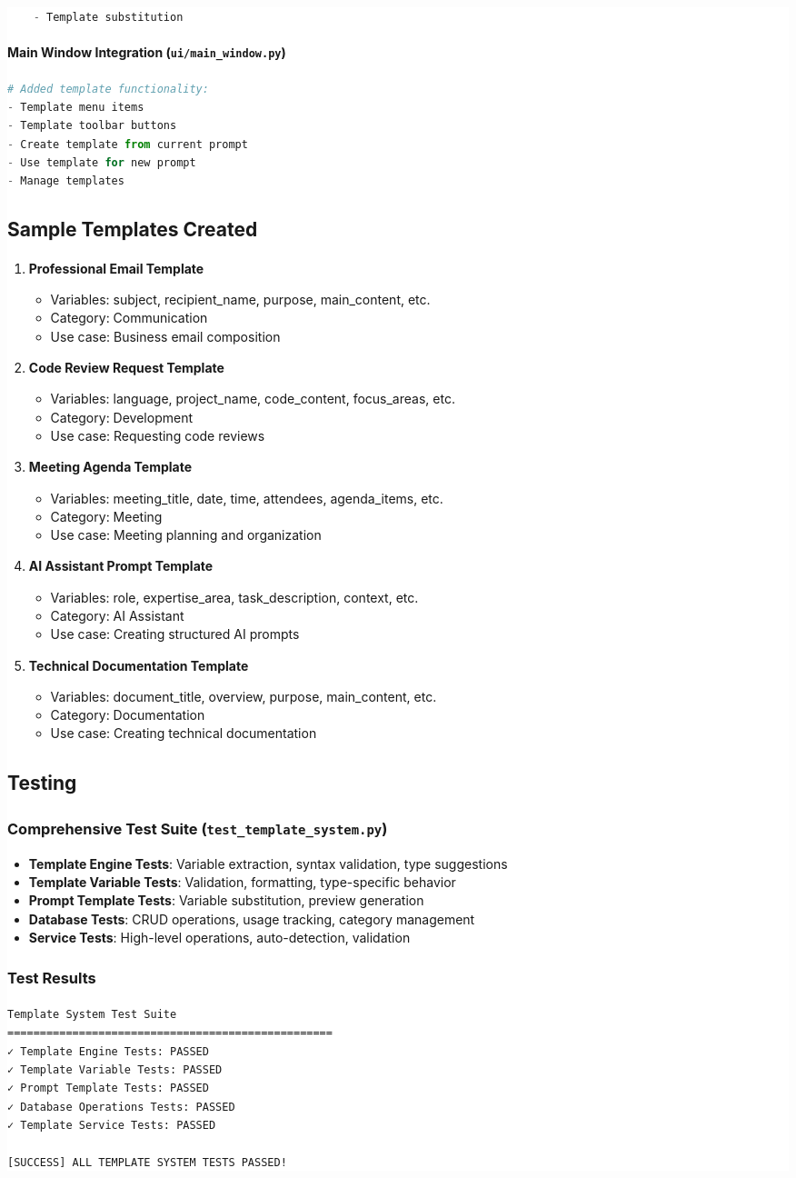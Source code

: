 ```python
    - Template substitution
```

#### Main Window Integration (`ui/main_window.py`)
```python
# Added template functionality:
- Template menu items
- Template toolbar buttons
- Create template from current prompt
- Use template for new prompt
- Manage templates
```

## Sample Templates Created

1. **Professional Email Template**
   - Variables: subject, recipient_name, purpose, main_content, etc.
   - Category: Communication
   - Use case: Business email composition

2. **Code Review Request Template**
   - Variables: language, project_name, code_content, focus_areas, etc.
   - Category: Development
   - Use case: Requesting code reviews

3. **Meeting Agenda Template**
   - Variables: meeting_title, date, time, attendees, agenda_items, etc.
   - Category: Meeting
   - Use case: Meeting planning and organization

4. **AI Assistant Prompt Template**
   - Variables: role, expertise_area, task_description, context, etc.
   - Category: AI Assistant
   - Use case: Creating structured AI prompts

5. **Technical Documentation Template**
   - Variables: document_title, overview, purpose, main_content, etc.
   - Category: Documentation
   - Use case: Creating technical documentation

## Testing

### Comprehensive Test Suite (`test_template_system.py`)
- **Template Engine Tests**: Variable extraction, syntax validation, type suggestions
- **Template Variable Tests**: Validation, formatting, type-specific behavior
- **Prompt Template Tests**: Variable substitution, preview generation
- **Database Tests**: CRUD operations, usage tracking, category management
- **Service Tests**: High-level operations, auto-detection, validation

### Test Results
```
Template System Test Suite
==================================================
✓ Template Engine Tests: PASSED
✓ Template Variable Tests: PASSED  
✓ Prompt Template Tests: PASSED
✓ Database Operations Tests: PASSED
✓ Template Service Tests: PASSED

[SUCCESS] ALL TEMPLATE SYSTEM TESTS PASSED!
```
